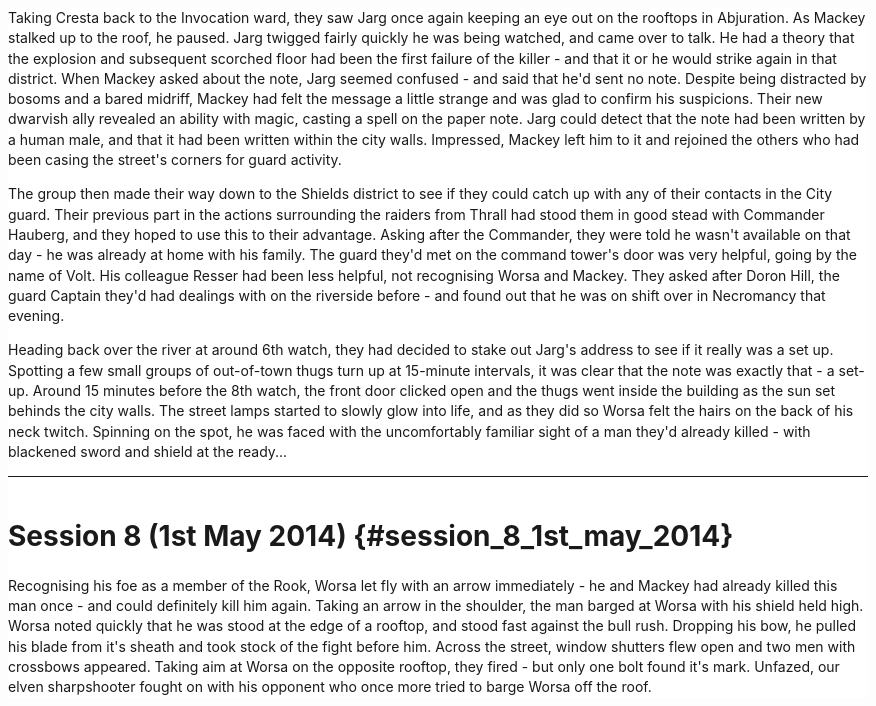 Taking Cresta back to the Invocation ward, they saw Jarg once again
keeping an eye out on the rooftops in Abjuration. As Mackey stalked up
to the roof, he paused. Jarg twigged fairly quickly he was being
watched, and came over to talk. He had a theory that the explosion and
subsequent scorched floor had been the first failure of the killer - and
that it or he would strike again in that district. When Mackey asked
about the note, Jarg seemed confused - and said that he\'d sent no note.
Despite being distracted by bosoms and a bared midriff, Mackey had felt
the message a little strange and was glad to confirm his suspicions.
Their new dwarvish ally revealed an ability with magic, casting a spell
on the paper note. Jarg could detect that the note had been written by a
human male, and that it had been written within the city walls.
Impressed, Mackey left him to it and rejoined the others who had been
casing the street\'s corners for guard activity.

The group then made their way down to the Shields district to see if
they could catch up with any of their contacts in the City guard. Their
previous part in the actions surrounding the raiders from Thrall had
stood them in good stead with Commander Hauberg, and they hoped to use
this to their advantage. Asking after the Commander, they were told he
wasn\'t available on that day - he was already at home with his family.
The guard they\'d met on the command tower\'s door was very helpful,
going by the name of Volt. His colleague Resser had been less helpful,
not recognising Worsa and Mackey. They asked after Doron Hill, the guard
Captain they\'d had dealings with on the riverside before - and found
out that he was on shift over in Necromancy that evening.

Heading back over the river at around 6th watch, they had decided to
stake out Jarg\'s address to see if it really was a set up. Spotting a
few small groups of out-of-town thugs turn up at 15-minute intervals, it
was clear that the note was exactly that - a set-up. Around 15 minutes
before the 8th watch, the front door clicked open and the thugs went
inside the building as the sun set behinds the city walls. The street
lamps started to slowly glow into life, and as they did so Worsa felt
the hairs on the back of his neck twitch. Spinning on the spot, he was
faced with the uncomfortably familiar sight of a man they\'d already
killed - with blackened sword and shield at the ready\...

------------------------------------------------------------------------

Session 8 (1st May 2014) {#session_8_1st_may_2014}
========================

Recognising his foe as a member of the Rook, Worsa let fly with an arrow
immediately - he and Mackey had already killed this man once - and could
definitely kill him again. Taking an arrow in the shoulder, the man
barged at Worsa with his shield held high. Worsa noted quickly that he
was stood at the edge of a rooftop, and stood fast against the bull
rush. Dropping his bow, he pulled his blade from it\'s sheath and took
stock of the fight before him. Across the street, window shutters flew
open and two men with crossbows appeared. Taking aim at Worsa on the
opposite rooftop, they fired - but only one bolt found it\'s mark.
Unfazed, our elven sharpshooter fought on with his opponent who once
more tried to barge Worsa off the roof.
